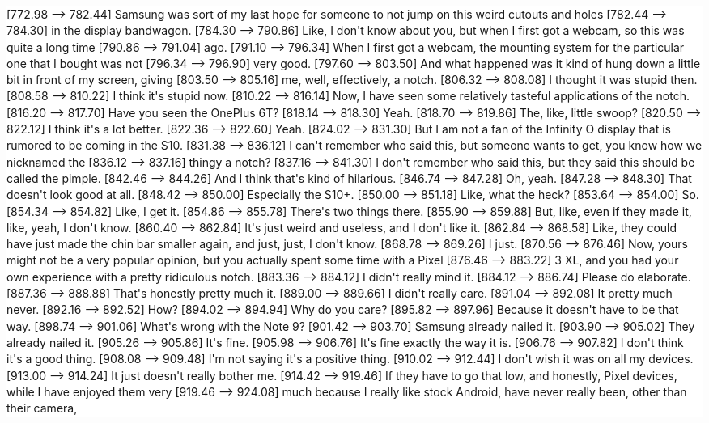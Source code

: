 [772.98 --> 782.44]  Samsung was sort of my last hope for someone to not jump on this weird cutouts and holes
[782.44 --> 784.30]  in the display bandwagon.
[784.30 --> 790.86]  Like, I don't know about you, but when I first got a webcam, so this was quite a long time
[790.86 --> 791.04]  ago.
[791.10 --> 796.34]  When I first got a webcam, the mounting system for the particular one that I bought was not
[796.34 --> 796.90]  very good.
[797.60 --> 803.50]  And what happened was it kind of hung down a little bit in front of my screen, giving
[803.50 --> 805.16]  me, well, effectively, a notch.
[806.32 --> 808.08]  I thought it was stupid then.
[808.58 --> 810.22]  I think it's stupid now.
[810.22 --> 816.14]  Now, I have seen some relatively tasteful applications of the notch.
[816.20 --> 817.70]  Have you seen the OnePlus 6T?
[818.14 --> 818.30]  Yeah.
[818.70 --> 819.86]  The, like, little swoop?
[820.50 --> 822.12]  I think it's a lot better.
[822.36 --> 822.60]  Yeah.
[824.02 --> 831.30]  But I am not a fan of the Infinity O display that is rumored to be coming in the S10.
[831.38 --> 836.12]  I can't remember who said this, but someone wants to get, you know how we nicknamed the
[836.12 --> 837.16]  thingy a notch?
[837.16 --> 841.30]  I don't remember who said this, but they said this should be called the pimple.
[842.46 --> 844.26]  And I think that's kind of hilarious.
[846.74 --> 847.28]  Oh, yeah.
[847.28 --> 848.30]  That doesn't look good at all.
[848.42 --> 850.00]  Especially the S10+.
[850.00 --> 851.18]  Like, what the heck?
[853.64 --> 854.00]  So.
[854.34 --> 854.82]  Like, I get it.
[854.86 --> 855.78]  There's two things there.
[855.90 --> 859.88]  But, like, even if they made it, like, yeah, I don't know.
[860.40 --> 862.84]  It's just weird and useless, and I don't like it.
[862.84 --> 868.58]  Like, they could have just made the chin bar smaller again, and just, just, I don't know.
[868.78 --> 869.26]  I just.
[870.56 --> 876.46]  Now, yours might not be a very popular opinion, but you actually spent some time with a Pixel
[876.46 --> 883.22]  3 XL, and you had your own experience with a pretty ridiculous notch.
[883.36 --> 884.12]  I didn't really mind it.
[884.12 --> 886.74]  Please do elaborate.
[887.36 --> 888.88]  That's honestly pretty much it.
[889.00 --> 889.66]  I didn't really care.
[891.04 --> 892.08]  It pretty much never.
[892.16 --> 892.52]  How?
[894.02 --> 894.94]  Why do you care?
[895.82 --> 897.96]  Because it doesn't have to be that way.
[898.74 --> 901.06]  What's wrong with the Note 9?
[901.42 --> 903.70]  Samsung already nailed it.
[903.90 --> 905.02]  They already nailed it.
[905.26 --> 905.86]  It's fine.
[905.98 --> 906.76]  It's fine exactly the way it is.
[906.76 --> 907.82]  I don't think it's a good thing.
[908.08 --> 909.48]  I'm not saying it's a positive thing.
[910.02 --> 912.44]  I don't wish it was on all my devices.
[913.00 --> 914.24]  It just doesn't really bother me.
[914.42 --> 919.46]  If they have to go that low, and honestly, Pixel devices, while I have enjoyed them very
[919.46 --> 924.08]  much because I really like stock Android, have never really been, other than their camera,